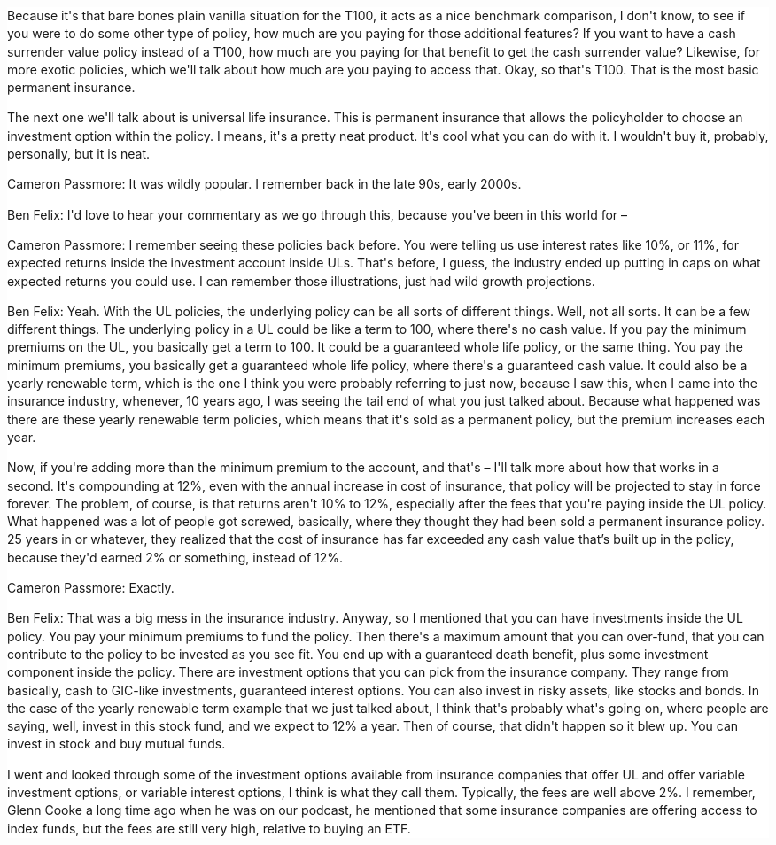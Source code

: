 Because it's that bare bones plain vanilla situation for the T100, it acts as a nice benchmark comparison, I don't know, to see if you were to do some other type of policy, how much are you paying for those additional features? If you want to have a cash surrender value policy instead of a T100, how much are you paying for that benefit to get the cash surrender value? Likewise, for more exotic policies, which we'll talk about how much are you paying to access that. Okay, so that's T100. That is the most basic permanent insurance.

The next one we'll talk about is universal life insurance. This is permanent insurance that allows the policyholder to choose an investment option within the policy. I means, it's a pretty neat product. It's cool what you can do with it. I wouldn't buy it, probably, personally, but it is neat.

Cameron Passmore: It was wildly popular. I remember back in the late 90s, early 2000s.

Ben Felix: I'd love to hear your commentary as we go through this, because you've been in this world for –

Cameron Passmore: I remember seeing these policies back before. You were telling us use interest rates like 10%, or 11%, for expected returns inside the investment account inside ULs. That's before, I guess, the industry ended up putting in caps on what expected returns you could use. I can remember those illustrations, just had wild growth projections.

Ben Felix: Yeah. With the UL policies, the underlying policy can be all sorts of different things. Well, not all sorts. It can be a few different things. The underlying policy in a UL could be like a term to 100, where there's no cash value. If you pay the minimum premiums on the UL, you basically get a term to 100. It could be a guaranteed whole life policy, or the same thing. You pay the minimum premiums, you basically get a guaranteed whole life policy, where there's a guaranteed cash value. It could also be a yearly renewable term, which is the one I think you were probably referring to just now, because I saw this, when I came into the insurance industry, whenever, 10 years ago, I was seeing the tail end of what you just talked about. Because what happened was there are these yearly renewable term policies, which means that it's sold as a permanent policy, but the premium increases each year.

Now, if you're adding more than the minimum premium to the account, and that's – I'll talk more about how that works in a second. It's compounding at 12%, even with the annual increase in cost of insurance, that policy will be projected to stay in force forever. The problem, of course, is that returns aren't 10% to 12%, especially after the fees that you're paying inside the UL policy. What happened was a lot of people got screwed, basically, where they thought they had been sold a permanent insurance policy. 25 years in or whatever, they realized that the cost of insurance has far exceeded any cash value that’s built up in the policy, because they'd earned 2% or something, instead of 12%.

Cameron Passmore: Exactly.

Ben Felix: That was a big mess in the insurance industry. Anyway, so I mentioned that you can have investments inside the UL policy. You pay your minimum premiums to fund the policy. Then there's a maximum amount that you can over-fund, that you can contribute to the policy to be invested as you see fit. You end up with a guaranteed death benefit, plus some investment component inside the policy. There are investment options that you can pick from the insurance company. They range from basically, cash to GIC-like investments, guaranteed interest options. You can also invest in risky assets, like stocks and bonds. In the case of the yearly renewable term example that we just talked about, I think that's probably what's going on, where people are saying, well, invest in this stock fund, and we expect to 12% a year. Then of course, that didn't happen so it blew up. You can invest in stock and buy mutual funds.

I went and looked through some of the investment options available from insurance companies that offer UL and offer variable investment options, or variable interest options, I think is what they call them. Typically, the fees are well above 2%. I remember, Glenn Cooke a long time ago when he was on our podcast, he mentioned that some insurance companies are offering access to index funds, but the fees are still very high, relative to buying an ETF.
